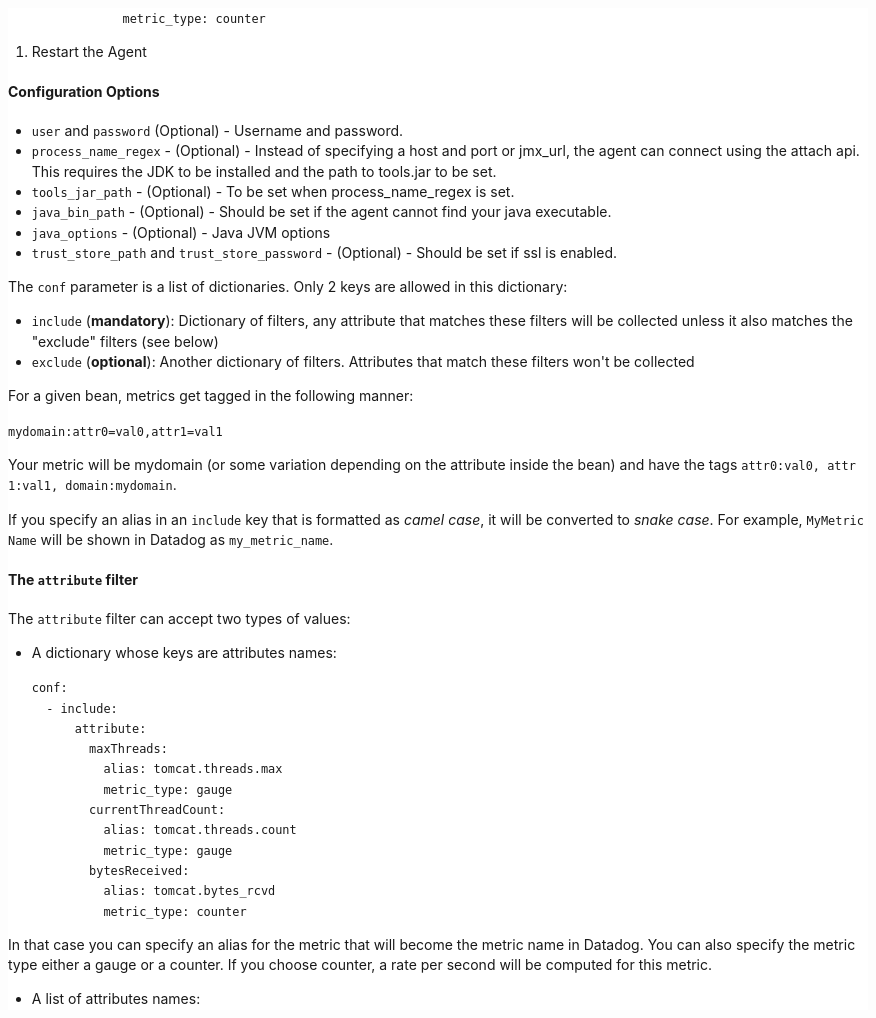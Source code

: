                     metric_type: counter

1.  Restart the Agent

#### Configuration Options

* `user` and `password` (Optional) - Username and password.
* `process_name_regex` - (Optional) - Instead of specifying a host and port or jmx_url, the agent can connect using the attach api. This requires the JDK to be installed and the path to tools.jar to be set.
* `tools_jar_path` - (Optional) - To be set when process_name_regex is set.
* `java_bin_path` - (Optional) - Should be set if the agent cannot find your java executable.
* `java_options` - (Optional) - Java JVM options
* `trust_store_path` and `trust_store_password` - (Optional) - Should be set if ssl is enabled.

The `conf` parameter is a list of dictionaries. Only 2 keys are allowed in this dictionary:

* `include` (**mandatory**): Dictionary of filters, any attribute that matches these filters will be collected unless it also matches the "exclude" filters (see below)
* `exclude` (**optional**): Another dictionary of filters. Attributes that match these filters won't be collected

For a given bean, metrics get tagged in the following manner:

    mydomain:attr0=val0,attr1=val1

Your metric will be mydomain (or some variation depending on the attribute inside the bean) and have the tags `attr0:val0, attr1:val1, domain:mydomain`.

If you specify an alias in an `include` key that is formatted as *camel case*, it will be converted to *snake case*. For example, `MyMetricName` will be shown in Datadog as `my_metric_name`.

#### The `attribute` filter

The `attribute` filter can accept two types of values:

* A dictionary whose keys are attributes names:

      conf:
        - include:
            attribute:
              maxThreads:
                alias: tomcat.threads.max
                metric_type: gauge
              currentThreadCount:
                alias: tomcat.threads.count
                metric_type: gauge
              bytesReceived:
                alias: tomcat.bytes_rcvd
                metric_type: counter

In that case you can specify an alias for the metric that will become the metric name in Datadog. You can also specify the metric type either a gauge or a counter. If you choose counter, a rate per second will be computed for this metric.

* A list of attributes names:
